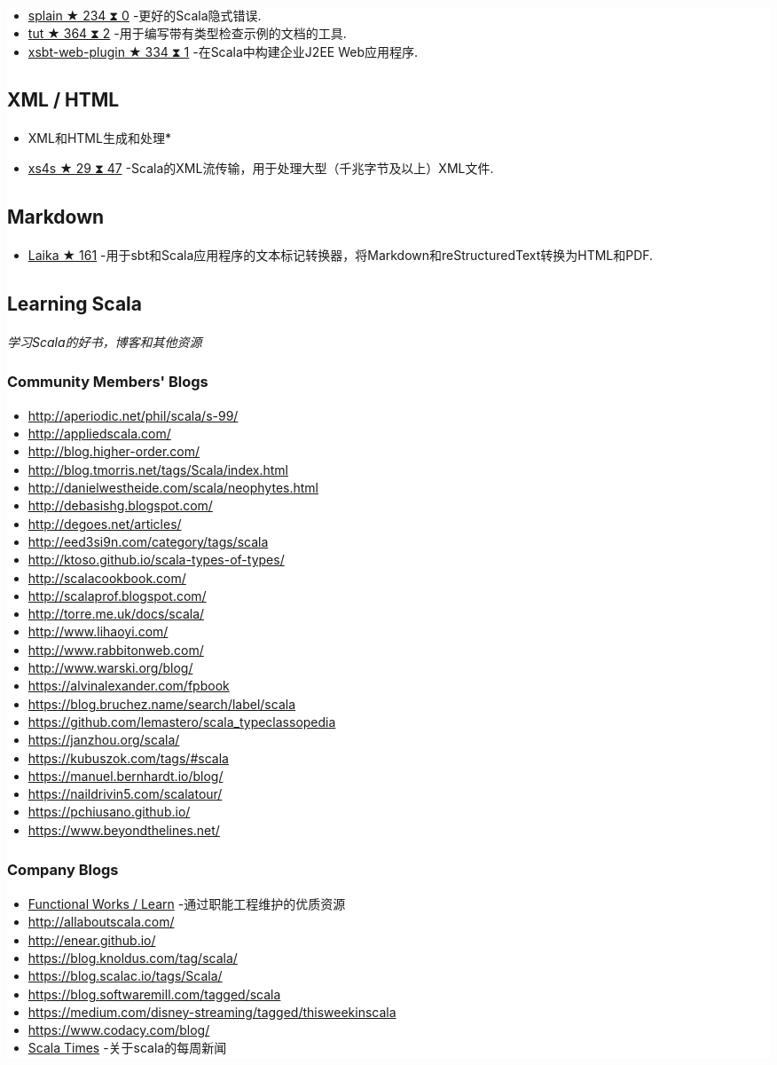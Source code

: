 * [splain ★ 234 ⧗ 0](https://github.com/tek/splain) -更好的Scala隐式错误.
* [tut ★ 364 ⧗ 2](https://github.com/tpolecat/tut) -用于编写带有类型检查示例的文档的工具.
* [xsbt-web-plugin ★ 334 ⧗ 1](https://github.com/earldouglas/xsbt-web-plugin) -在Scala中构建企业J2EE Web应用程序.

## XML / HTML

* XML和HTML生成和处理*

* [xs4s ★ 29 ⧗ 47](https://github.com/ScalaWilliam/xs4s) -Scala的XML流传输，用于处理大型（千兆字节及以上）XML文件.

## Markdown

* [Laika ★ 161](https://github.com/planet42/Laika) -用于sbt和Scala应用程序的文本标记转换器，将Markdown和reStructuredText转换为HTML和PDF.

## Learning Scala

*学习Scala的好书，博客和其他资源*

### Community Members' Blogs
* http://aperiodic.net/phil/scala/s-99/
* http://appliedscala.com/
* http://blog.higher-order.com/
* http://blog.tmorris.net/tags/Scala/index.html
* http://danielwestheide.com/scala/neophytes.html
* http://debasishg.blogspot.com/
* http://degoes.net/articles/
* http://eed3si9n.com/category/tags/scala
* http://ktoso.github.io/scala-types-of-types/
* http://scalacookbook.com/
* http://scalaprof.blogspot.com/
* http://torre.me.uk/docs/scala/
* http://www.lihaoyi.com/
* http://www.rabbitonweb.com/
* http://www.warski.org/blog/
* https://alvinalexander.com/fpbook
* https://blog.bruchez.name/search/label/scala
* https://github.com/lemastero/scala_typeclassopedia
* https://janzhou.org/scala/
* https://kubuszok.com/tags/#scala
* https://manuel.bernhardt.io/blog/
* https://naildrivin5.com/scalatour/
* https://pchiusano.github.io/
* https://www.beyondthelines.net/

### Company Blogs
* [Functional Works / Learn](https://functional.works-hub.com/learn/) -通过职能工程维护的优质资源
* http://allaboutscala.com/
* http://enear.github.io/
* https://blog.knoldus.com/tag/scala/
* https://blog.scalac.io/tags/Scala/
* https://blog.softwaremill.com/tagged/scala
* https://medium.com/disney-streaming/tagged/thisweekinscala
* https://www.codacy.com/blog/
* [Scala Times](https://scalatimes.com/) -关于scala的每周新闻
